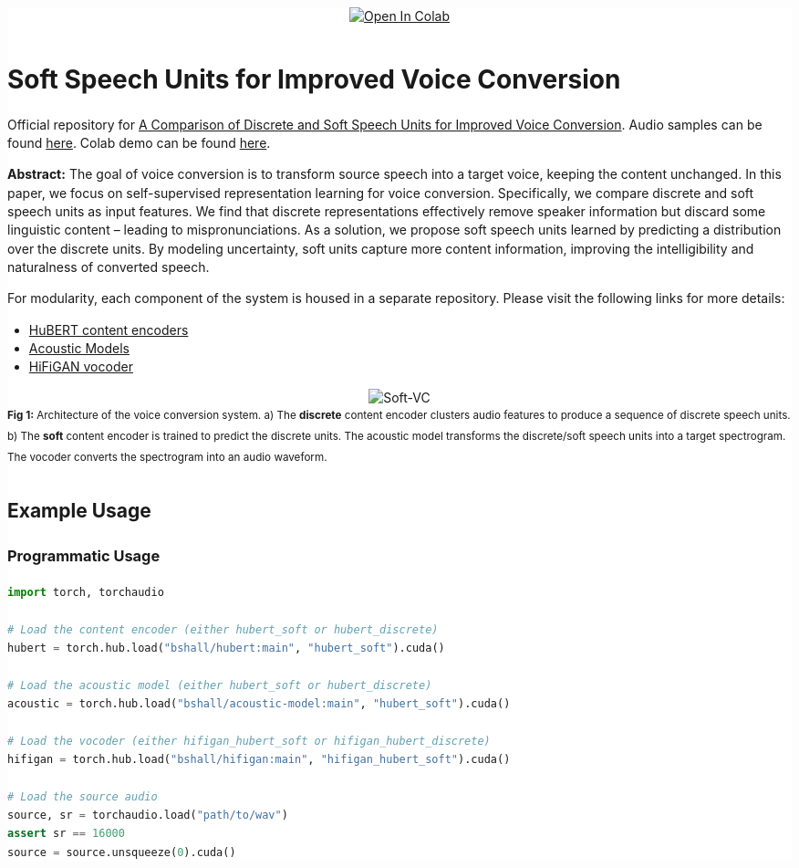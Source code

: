 <p align="center">
    <a target="_blank" href="https://colab.research.google.com/github/bshall/soft-vc/blob/main/soft-vc-demo.ipynb">
        <img src="https://colab.research.google.com/assets/colab-badge.svg" alt="Open In Colab"/>
    </a>
</p>

# Soft Speech Units for Improved Voice Conversion

Official repository for [A Comparison of Discrete and Soft Speech Units for Improved Voice Conversion](https://ieeexplore.ieee.org/abstract/document/9746484). Audio samples can be found [here](https://bshall.github.io/soft-vc/). Colab demo can be found [here](https://colab.research.google.com/github/bshall/soft-vc/blob/main/soft-vc-demo.ipynb).

**Abstract:** The goal of voice conversion is to transform source speech into a target voice, keeping the content unchanged. In this paper, we focus on self-supervised representation learning for voice conversion. Specifically, we compare discrete and soft speech units as input features. We find that discrete representations effectively remove speaker information but discard some linguistic content – leading to mispronunciations. As a solution, we propose soft speech units learned by predicting a distribution over the discrete units. By modeling uncertainty, soft units capture more content information, improving the intelligibility and naturalness of converted speech.

For modularity, each component of the system is housed in a separate repository. Please visit the following links for more details:

- [HuBERT content encoders](https://github.com/bshall/hubert)
- [Acoustic Models](https://github.com/bshall/acoustic-model)
- [HiFiGAN vocoder](https://github.com/bshall/hifigan)

<div align="center">
    <img width="100%" alt="Soft-VC"
      src="https://raw.githubusercontent.com/bshall/soft-vc/main/soft-vc.png">
</div>
<div>
  <sup>
    <strong>Fig 1:</strong> Architecture of the voice conversion system. a) The <strong>discrete</strong> content encoder clusters audio features to produce a sequence of discrete speech units. b) The <strong>soft</strong> content encoder is trained to predict the discrete units. The acoustic model transforms the discrete/soft speech units into a target spectrogram. The vocoder converts the spectrogram into an audio waveform.
  </sup>
</div>

## Example Usage

### Programmatic Usage

```python
import torch, torchaudio

# Load the content encoder (either hubert_soft or hubert_discrete)
hubert = torch.hub.load("bshall/hubert:main", "hubert_soft").cuda()

# Load the acoustic model (either hubert_soft or hubert_discrete)
acoustic = torch.hub.load("bshall/acoustic-model:main", "hubert_soft").cuda()

# Load the vocoder (either hifigan_hubert_soft or hifigan_hubert_discrete)
hifigan = torch.hub.load("bshall/hifigan:main", "hifigan_hubert_soft").cuda()

# Load the source audio
source, sr = torchaudio.load("path/to/wav")
assert sr == 16000
source = source.unsqueeze(0).cuda()
```